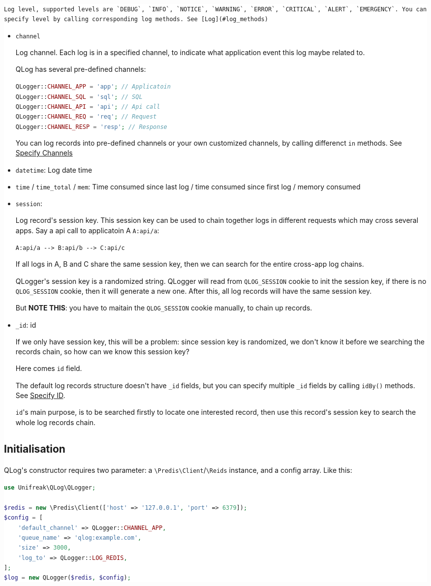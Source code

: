     Log level, supported levels are `DEBUG`, `INFO`, `NOTICE`, `WARNING`, `ERROR`, `CRITICAL`, `ALERT`, `EMERGENCY`. You can specify level by calling corresponding log methods. See [Log](#log_methods)

- `channel`

    Log channel. Each log is in a specified channel, to indicate what application event this log maybe related to.

    QLog has several pre-defined channels:

    ```php
    QLogger::CHANNEL_APP = 'app'; // Applicatoin
    QLogger::CHANNEL_SQL = 'sql'; // SQL
    QLogger::CHANNEL_API = 'api'; // Api call
    QLogger::CHANNEL_REQ = 'req'; // Request
    QLogger::CHANNEL_RESP = 'resp'; // Response
    ```

    You can log records into pre-defined channels or your own customized channels, by calling differenct `in` methods. See [Specify Channels](#channel_methods)

- `datetime`: Log date time
- `time` / `time_total` / `mem`: Time consumed since last log / time consumed since first log / memory consumed
- `session`:

    Log record's session key. This session key can be used to chain together logs in different requests which may cross several apps. Say a api call to applicatoin A `A:api/a`:

    `A:api/a --> B:api/b --> C:api/c`

    If all logs in A, B and C share the same session key, then we can search for the entire cross-app log chains.

    QLogger's session key is a randomized string. QLogger will read from `QLOG_SESSION` cookie to init the session key, if there is no `QLOG_SESSION` cookie, then it will generate a new one. After this, all log records will have the same session key.

    But **NOTE THIS**: you have to maitain the `QLOG_SESSION` cookie manually, to chain up records.

- `_id`: id

    If we only have session key, this will be a problem: since session key is randomized, we don't know it before we searching the records chain, so how can we know this session key?

    Here comes `id` field.

    The default log records structure doesn't have `_id` fields, but you can specify multiple `_id` fields by calling `idBy()` methods. See [Specify ID](#id_methods).

    `id`'s main purpose, is to be searched firstly to locate one interested record, then use this record's session key to search the whole log records chain.

## Initialisation

QLog's constructor requires two parameter: a `\Predis\Client`/`\Reids` instance, and a config array. Like this:

```php
use Unifreak\QLog\QLogger;

$redis = new \Predis\Client(['host' => '127.0.0.1', 'port' => 6379]);
$config = [
    'default_channel' => QLogger::CHANNEL_APP,
    'queue_name' => 'qlog:example.com',
    'size' => 3000,
    'log_to' => QLogger::LOG_REDIS,
];
$log = new QLogger($redis, $config);
```
